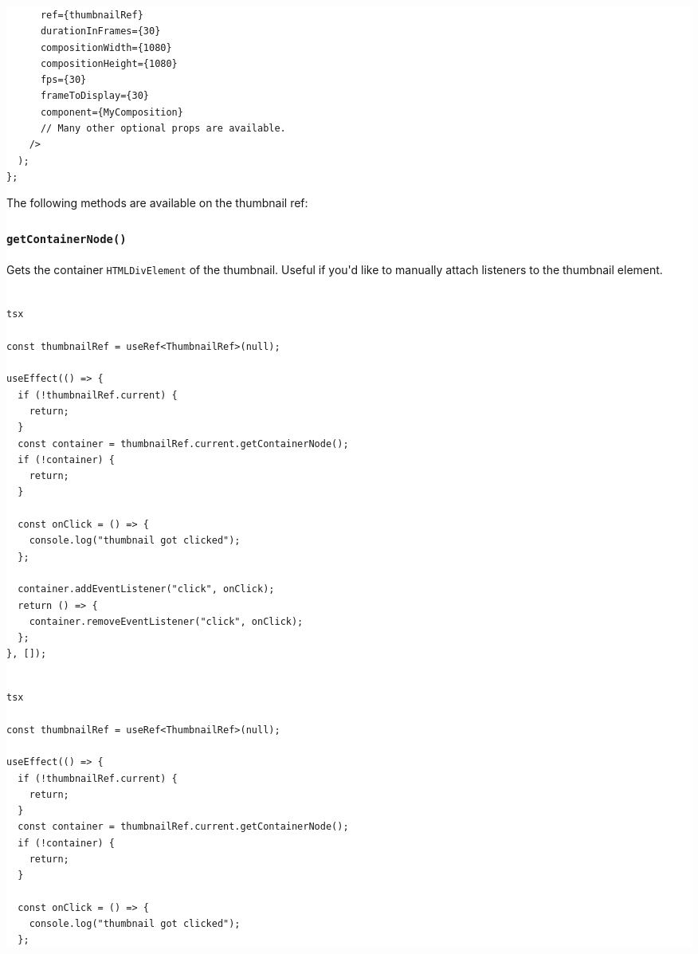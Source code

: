 ```
      ref={thumbnailRef}
      durationInFrames={30}
      compositionWidth={1080}
      compositionHeight={1080}
      fps={30}
      frameToDisplay={30}
      component={MyComposition}
      // Many other optional props are available.
    />
  );
};
```

The following methods are available on the thumbnail ref:

### `getContainerNode()` [​](\#getcontainernode "Direct link to getcontainernode")

Gets the container `HTMLDivElement` of the thumbnail. Useful if you'd like to manually attach listeners to the thumbnail element.

```

tsx

const thumbnailRef = useRef<ThumbnailRef>(null);

useEffect(() => {
  if (!thumbnailRef.current) {
    return;
  }
  const container = thumbnailRef.current.getContainerNode();
  if (!container) {
    return;
  }

  const onClick = () => {
    console.log("thumbnail got clicked");
  };

  container.addEventListener("click", onClick);
  return () => {
    container.removeEventListener("click", onClick);
  };
}, []);
```

```

tsx

const thumbnailRef = useRef<ThumbnailRef>(null);

useEffect(() => {
  if (!thumbnailRef.current) {
    return;
  }
  const container = thumbnailRef.current.getContainerNode();
  if (!container) {
    return;
  }

  const onClick = () => {
    console.log("thumbnail got clicked");
  };
```